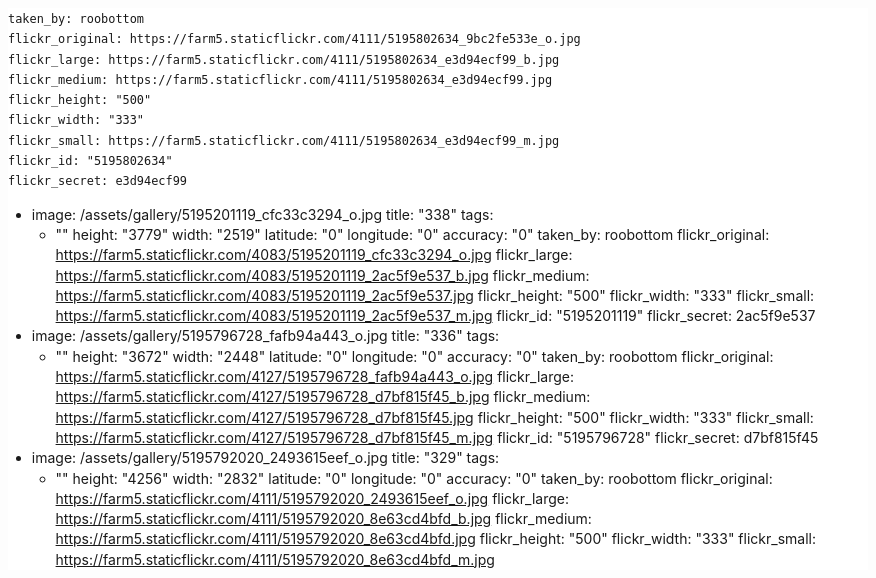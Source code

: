     taken_by: roobottom
    flickr_original: https://farm5.staticflickr.com/4111/5195802634_9bc2fe533e_o.jpg
    flickr_large: https://farm5.staticflickr.com/4111/5195802634_e3d94ecf99_b.jpg
    flickr_medium: https://farm5.staticflickr.com/4111/5195802634_e3d94ecf99.jpg
    flickr_height: "500"
    flickr_width: "333"
    flickr_small: https://farm5.staticflickr.com/4111/5195802634_e3d94ecf99_m.jpg
    flickr_id: "5195802634"
    flickr_secret: e3d94ecf99
  - 
    image: /assets/gallery/5195201119_cfc33c3294_o.jpg
    title: "338"
    tags:
      - ""
    height: "3779"
    width: "2519"
    latitude: "0"
    longitude: "0"
    accuracy: "0"
    taken_by: roobottom
    flickr_original: https://farm5.staticflickr.com/4083/5195201119_cfc33c3294_o.jpg
    flickr_large: https://farm5.staticflickr.com/4083/5195201119_2ac5f9e537_b.jpg
    flickr_medium: https://farm5.staticflickr.com/4083/5195201119_2ac5f9e537.jpg
    flickr_height: "500"
    flickr_width: "333"
    flickr_small: https://farm5.staticflickr.com/4083/5195201119_2ac5f9e537_m.jpg
    flickr_id: "5195201119"
    flickr_secret: 2ac5f9e537
  - 
    image: /assets/gallery/5195796728_fafb94a443_o.jpg
    title: "336"
    tags:
      - ""
    height: "3672"
    width: "2448"
    latitude: "0"
    longitude: "0"
    accuracy: "0"
    taken_by: roobottom
    flickr_original: https://farm5.staticflickr.com/4127/5195796728_fafb94a443_o.jpg
    flickr_large: https://farm5.staticflickr.com/4127/5195796728_d7bf815f45_b.jpg
    flickr_medium: https://farm5.staticflickr.com/4127/5195796728_d7bf815f45.jpg
    flickr_height: "500"
    flickr_width: "333"
    flickr_small: https://farm5.staticflickr.com/4127/5195796728_d7bf815f45_m.jpg
    flickr_id: "5195796728"
    flickr_secret: d7bf815f45
  - 
    image: /assets/gallery/5195792020_2493615eef_o.jpg
    title: "329"
    tags:
      - ""
    height: "4256"
    width: "2832"
    latitude: "0"
    longitude: "0"
    accuracy: "0"
    taken_by: roobottom
    flickr_original: https://farm5.staticflickr.com/4111/5195792020_2493615eef_o.jpg
    flickr_large: https://farm5.staticflickr.com/4111/5195792020_8e63cd4bfd_b.jpg
    flickr_medium: https://farm5.staticflickr.com/4111/5195792020_8e63cd4bfd.jpg
    flickr_height: "500"
    flickr_width: "333"
    flickr_small: https://farm5.staticflickr.com/4111/5195792020_8e63cd4bfd_m.jpg